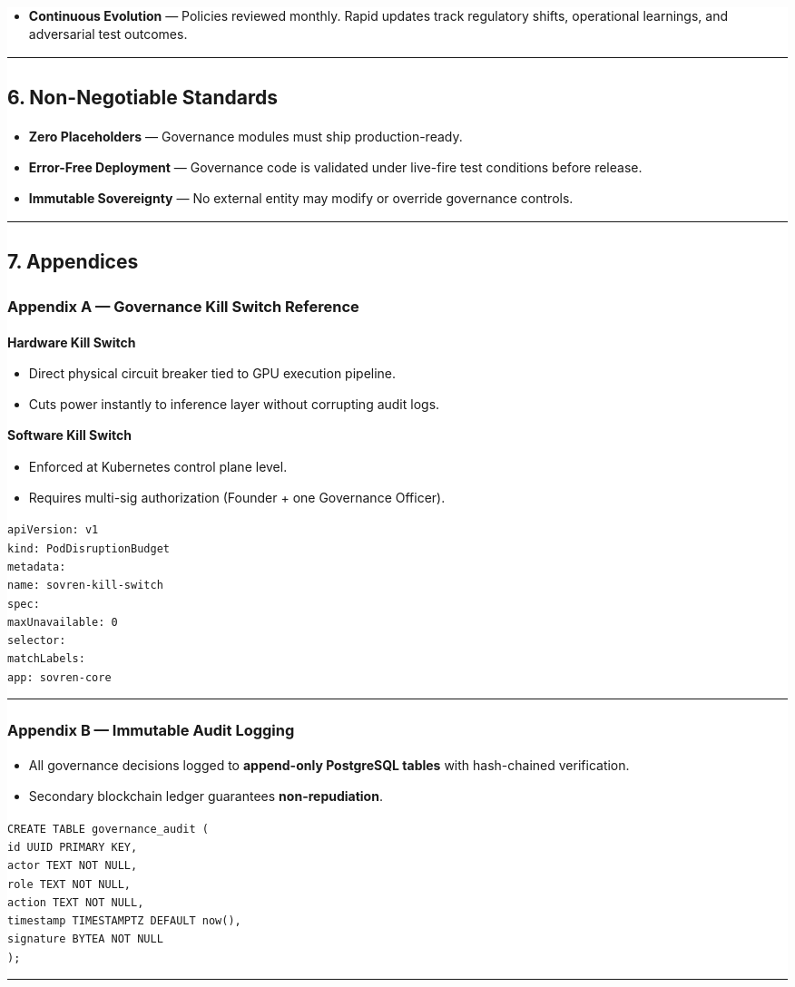 * **Continuous Evolution** — Policies reviewed monthly. Rapid updates track regulatory shifts, operational learnings, and adversarial test outcomes.

---

## **6\. Non-Negotiable Standards**

* **Zero Placeholders** — Governance modules must ship production-ready.

* **Error-Free Deployment** — Governance code is validated under live-fire test conditions before release.

* **Immutable Sovereignty** — No external entity may modify or override governance controls.

---

## **7\. Appendices**

### **Appendix A — Governance Kill Switch Reference**

**Hardware Kill Switch**

* Direct physical circuit breaker tied to GPU execution pipeline.

* Cuts power instantly to inference layer without corrupting audit logs.

**Software Kill Switch**

* Enforced at Kubernetes control plane level.

* Requires multi-sig authorization (Founder \+ one Governance Officer).

`apiVersion: v1`  
`kind: PodDisruptionBudget`  
`metadata:`  
  `name: sovren-kill-switch`  
`spec:`  
  `maxUnavailable: 0`  
  `selector:`  
    `matchLabels:`  
      `app: sovren-core`

---

### **Appendix B — Immutable Audit Logging**

* All governance decisions logged to **append-only PostgreSQL tables** with hash-chained verification.

* Secondary blockchain ledger guarantees **non-repudiation**.

`CREATE TABLE governance_audit (`  
  `id UUID PRIMARY KEY,`  
  `actor TEXT NOT NULL,`  
  `role TEXT NOT NULL,`  
  `action TEXT NOT NULL,`  
  `timestamp TIMESTAMPTZ DEFAULT now(),`  
  `signature BYTEA NOT NULL`  
`);`

---